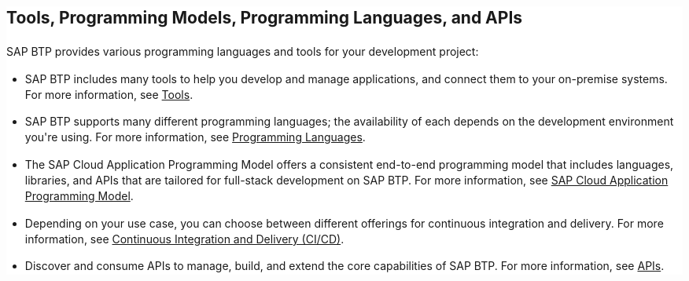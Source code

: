 ## Tools, Programming Models, Programming Languages, and APIs

SAP BTP provides various programming languages and tools for your development project:

-   SAP BTP includes many tools to help you develop and manage applications, and connect them to your on-premise systems. For more information, see [Tools](tools-abcae5b.md).

-   SAP BTP supports many different programming languages; the availability of each depends on the development environment you're using. For more information, see [Programming Languages](programming-languages-730d82d.md).

-   The SAP Cloud Application Programming Model offers a consistent end-to-end programming model that includes languages, libraries, and APIs that are tailored for full-stack development on SAP BTP. For more information, see [SAP Cloud Application Programming Model](sap-cloud-application-programming-model-042061d.md).

-   Depending on your use case, you can choose between different offerings for continuous integration and delivery. For more information, see [Continuous Integration and Delivery \(CI/CD\)](continuous-integration-and-delivery-ci-cd-fe74df5.md).

-   Discover and consume APIs to manage, build, and extend the core capabilities of SAP BTP. For more information, see [APIs](apis-d1d1107.md).


